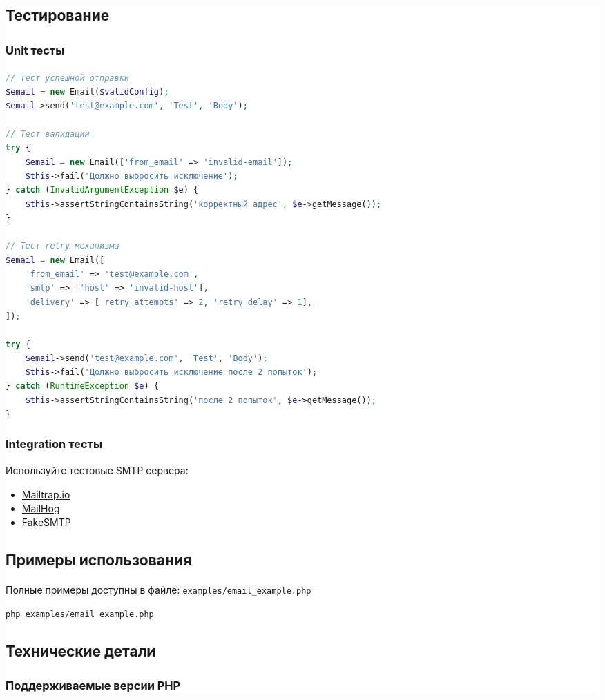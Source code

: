 ## Тестирование

### Unit тесты

```php
// Тест успешной отправки
$email = new Email($validConfig);
$email->send('test@example.com', 'Test', 'Body');

// Тест валидации
try {
    $email = new Email(['from_email' => 'invalid-email']);
    $this->fail('Должно выбросить исключение');
} catch (InvalidArgumentException $e) {
    $this->assertStringContainsString('корректный адрес', $e->getMessage());
}

// Тест retry механизма
$email = new Email([
    'from_email' => 'test@example.com',
    'smtp' => ['host' => 'invalid-host'],
    'delivery' => ['retry_attempts' => 2, 'retry_delay' => 1],
]);

try {
    $email->send('test@example.com', 'Test', 'Body');
    $this->fail('Должно выбросить исключение после 2 попыток');
} catch (RuntimeException $e) {
    $this->assertStringContainsString('после 2 попыток', $e->getMessage());
}
```

### Integration тесты

Используйте тестовые SMTP сервера:
- [Mailtrap.io](https://mailtrap.io)
- [MailHog](https://github.com/mailhog/MailHog)
- [FakeSMTP](http://nilhcem.com/FakeSMTP/)

## Примеры использования

Полные примеры доступны в файле: `examples/email_example.php`

```bash
php examples/email_example.php
```

## Технические детали

### Поддерживаемые версии PHP
